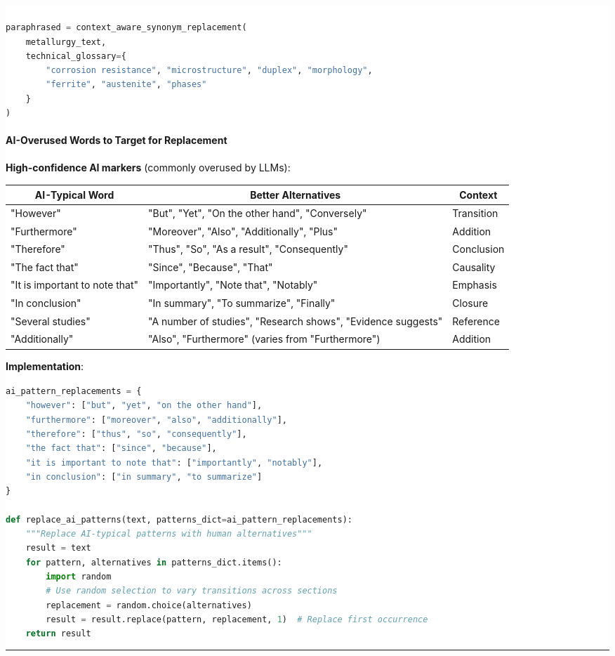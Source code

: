 ```python

paraphrased = context_aware_synonym_replacement(
    metallurgy_text,
    technical_glossary={
        "corrosion resistance", "microstructure", "duplex", "morphology",
        "ferrite", "austenite", "phases"
    }
)
```

#### AI-Overused Words to Target for Replacement

**High-confidence AI markers** (commonly overused by LLMs):

| AI-Typical Word | Better Alternatives | Context |
|-----------------|-------------------|---------|
| "However" | "But", "Yet", "On the other hand", "Conversely" | Transition |
| "Furthermore" | "Moreover", "Also", "Additionally", "Plus" | Addition |
| "Therefore" | "Thus", "So", "As a result", "Consequently" | Conclusion |
| "The fact that" | "Since", "Because", "That" | Causality |
| "It is important to note that" | "Importantly", "Note that", "Notably" | Emphasis |
| "In conclusion" | "In summary", "To summarize", "Finally" | Closure |
| "Several studies" | "A number of studies", "Research shows", "Evidence suggests" | Reference |
| "Additionally" | "Also", "Furthermore" (varies from "Furthermore") | Addition |

**Implementation**:
```python
ai_pattern_replacements = {
    "however": ["but", "yet", "on the other hand"],
    "furthermore": ["moreover", "also", "additionally"],
    "therefore": ["thus", "so", "consequently"],
    "the fact that": ["since", "because"],
    "it is important to note that": ["importantly", "notably"],
    "in conclusion": ["in summary", "to summarize"]
}

def replace_ai_patterns(text, patterns_dict=ai_pattern_replacements):
    """Replace AI-typical patterns with human alternatives"""
    result = text
    for pattern, alternatives in patterns_dict.items():
        import random
        # Use random selection to vary transitions across sections
        replacement = random.choice(alternatives)
        result = result.replace(pattern, replacement, 1)  # Replace first occurrence
    return result
```

---